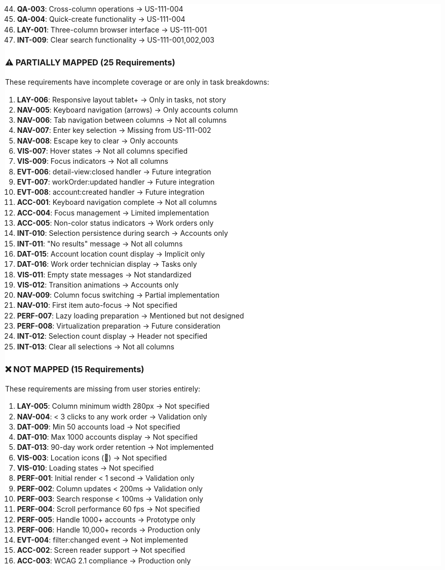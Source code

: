 44. **QA-003**: Cross-column operations → US-111-004
45. **QA-004**: Quick-create functionality → US-111-004
46. **LAY-001**: Three-column browser interface → US-111-001
47. **INT-009**: Clear search functionality → US-111-001,002,003

### ⚠️ PARTIALLY MAPPED (25 Requirements)
These requirements have incomplete coverage or are only in task breakdowns:

1. **LAY-006**: Responsive layout tablet+ → Only in tasks, not story
2. **NAV-005**: Keyboard navigation (arrows) → Only accounts column
3. **NAV-006**: Tab navigation between columns → Not all columns
4. **NAV-007**: Enter key selection → Missing from US-111-002
5. **NAV-008**: Escape key to clear → Only accounts
6. **VIS-007**: Hover states → Not all columns specified
7. **VIS-009**: Focus indicators → Not all columns
8. **EVT-006**: detail-view:closed handler → Future integration
9. **EVT-007**: workOrder:updated handler → Future integration
10. **EVT-008**: account:created handler → Future integration
11. **ACC-001**: Keyboard navigation complete → Not all columns
12. **ACC-004**: Focus management → Limited implementation
13. **ACC-005**: Non-color status indicators → Work orders only
14. **INT-010**: Selection persistence during search → Accounts only
15. **INT-011**: "No results" message → Not all columns
16. **DAT-015**: Account location count display → Implicit only
17. **DAT-016**: Work order technician display → Tasks only
18. **VIS-011**: Empty state messages → Not standardized
19. **VIS-012**: Transition animations → Accounts only
20. **NAV-009**: Column focus switching → Partial implementation
21. **NAV-010**: First item auto-focus → Not specified
22. **PERF-007**: Lazy loading preparation → Mentioned but not designed
23. **PERF-008**: Virtualization preparation → Future consideration
24. **INT-012**: Selection count display → Header not specified
25. **INT-013**: Clear all selections → Not all columns

### ❌ NOT MAPPED (15 Requirements)
These requirements are missing from user stories entirely:

1. **LAY-005**: Column minimum width 280px → Not specified
2. **NAV-004**: < 3 clicks to any work order → Validation only
3. **DAT-009**: Min 50 accounts load → Not specified
4. **DAT-010**: Max 1000 accounts display → Not specified
5. **DAT-013**: 90-day work order retention → Not implemented
6. **VIS-003**: Location icons (📍) → Not specified
7. **VIS-010**: Loading states → Not specified
8. **PERF-001**: Initial render < 1 second → Validation only
9. **PERF-002**: Column updates < 200ms → Validation only
10. **PERF-003**: Search response < 100ms → Validation only
11. **PERF-004**: Scroll performance 60 fps → Not specified
12. **PERF-005**: Handle 1000+ accounts → Prototype only
13. **PERF-006**: Handle 10,000+ records → Production only
14. **EVT-004**: filter:changed event → Not implemented
15. **ACC-002**: Screen reader support → Not specified
16. **ACC-003**: WCAG 2.1 compliance → Production only
